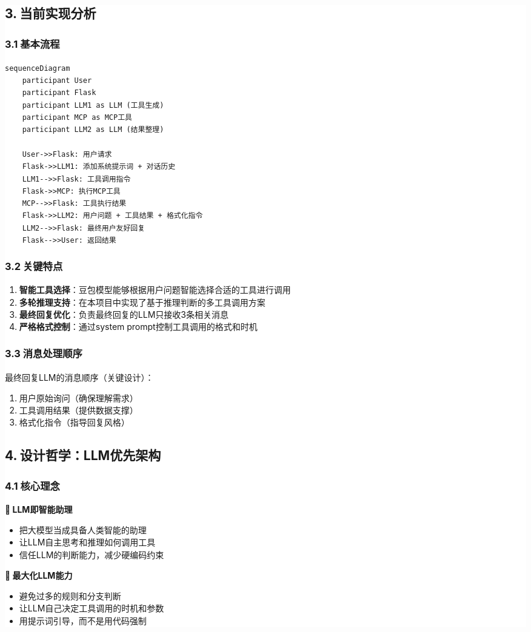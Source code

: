 


## 3. 当前实现分析

### 3.1 基本流程

```mermaid
sequenceDiagram
    participant User
    participant Flask
    participant LLM1 as LLM (工具生成)
    participant MCP as MCP工具
    participant LLM2 as LLM (结果整理)

    User->>Flask: 用户请求
    Flask->>LLM1: 添加系统提示词 + 对话历史
    LLM1-->>Flask: 工具调用指令
    Flask->>MCP: 执行MCP工具
    MCP-->>Flask: 工具执行结果
    Flask->>LLM2: 用户问题 + 工具结果 + 格式化指令
    LLM2-->>Flask: 最终用户友好回复
    Flask-->>User: 返回结果
```

### 3.2 关键特点

1. **智能工具选择**：豆包模型能够根据用户问题智能选择合适的工具进行调用
2. **多轮推理支持**：在本项目中实现了基于推理判断的多工具调用方案
3. **最终回复优化**：负责最终回复的LLM只接收3条相关消息
4. **严格格式控制**：通过system prompt控制工具调用的格式和时机

### 3.3 消息处理顺序

最终回复LLM的消息顺序（关键设计）：
1. 用户原始询问（确保理解需求）
2. 工具调用结果（提供数据支撑）  
3. 格式化指令（指导回复风格）

## 4. 设计哲学：LLM优先架构

### 4.1 核心理念

**🧠 LLM即智能助理**
- 把大模型当成具备人类智能的助理
- 让LLM自主思考和推理如何调用工具
- 信任LLM的判断能力，减少硬编码约束

**🎯 最大化LLM能力**
- 避免过多的规则和分支判断
- 让LLM自己决定工具调用的时机和参数
- 用提示词引导，而不是用代码强制
